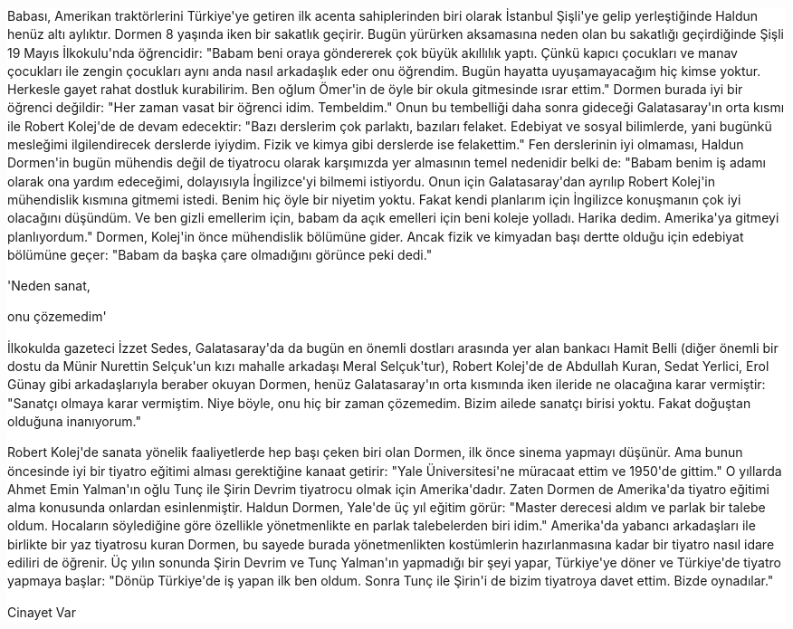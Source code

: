   Babası, Amerikan traktörlerini Türkiye'ye getiren ilk acenta sahiplerinden biri olarak İstanbul Şişli'ye gelip yerleştiğinde Haldun henüz altı aylıktır. Dormen 8 yaşında iken bir sakatlık geçirir. Bugün yürürken aksamasına neden olan bu sakatlığı geçirdiğinde Şişli 19 Mayıs İlkokulu'nda öğrencidir: "Babam beni oraya göndererek çok büyük akıllılık yaptı. Çünkü kapıcı çocukları ve manav çocukları ile zengin çocukları aynı anda nasıl arkadaşlık eder onu öğrendim. Bugün hayatta uyuşamayacağım hiç kimse yoktur. Herkesle gayet rahat dostluk kurabilirim. Ben oğlum Ömer'in de öyle bir okula gitmesinde ısrar ettim." Dormen burada iyi bir öğrenci değildir: "Her zaman vasat bir öğrenci idim. Tembeldim." Onun bu tembelliği daha sonra gideceği Galatasaray'ın orta kısmı ile Robert Kolej'de de devam edecektir: "Bazı derslerim çok parlaktı, bazıları felaket. Edebiyat ve sosyal bilimlerde, yani bugünkü mesleğimi ilgilendirecek derslerde iyiydim. Fizik ve kimya gibi derslerde ise felakettim." Fen derslerinin iyi olmaması, Haldun Dormen'in bugün mühendis değil de tiyatrocu olarak karşımızda yer almasının temel nedenidir belki de: "Babam benim iş adamı olarak ona yardım edeceğimi, dolayısıyla İngilizce'yi bilmemi istiyordu. Onun için Galatasaray'dan ayrılıp Robert Kolej'in mühendislik kısmına gitmemi istedi. Benim hiç öyle bir niyetim yoktu. Fakat kendi planlarım için İngilizce konuşmanın çok iyi olacağını düşündüm. Ve ben gizli emellerim için, babam da açık emelleri için beni koleje yolladı. Harika dedim. Amerika'ya gitmeyi planlıyordum." Dormen, Kolej'in önce mühendislik bölümüne gider. Ancak fizik ve kimyadan başı dertte olduğu için edebiyat bölümüne geçer: "Babam da başka çare olmadığını görünce peki dedi."
 </p>
 <p class="metin">
  'Neden sanat,
 </p>
 <p class="metin">
  onu çözemedim'
 </p>
 <p class="metin">
  İlkokulda gazeteci İzzet Sedes, Galatasaray'da da bugün en önemli dostları arasında yer alan bankacı Hamit Belli (diğer önemli bir dostu da Münir Nurettin Selçuk'un kızı mahalle arkadaşı Meral Selçuk'tur), Robert Kolej'de de Abdullah Kuran, Sedat Yerlici, Erol Günay gibi arkadaşlarıyla beraber okuyan Dormen, henüz Galatasaray'ın orta kısmında iken ileride ne olacağına karar vermiştir: "Sanatçı olmaya karar vermiştim. Niye böyle, onu hiç bir zaman çözemedim. Bizim ailede sanatçı birisi yoktu. Fakat doğuştan olduğuna inanıyorum."
 </p>
 <p class="metin">
  Robert Kolej'de sanata yönelik faaliyetlerde hep başı çeken biri olan Dormen, ilk önce sinema yapmayı düşünür. Ama bunun öncesinde iyi bir tiyatro eğitimi alması gerektiğine kanaat getirir: "Yale Üniversitesi'ne müracaat ettim ve 1950'de gittim." O yıllarda Ahmet Emin Yalman'ın oğlu Tunç ile Şirin Devrim tiyatrocu olmak için Amerika'dadır. Zaten Dormen de Amerika'da tiyatro eğitimi alma konusunda onlardan esinlenmiştir. Haldun Dormen, Yale'de üç yıl eğitim görür: "Master derecesi aldım ve parlak bir talebe oldum. Hocaların söylediğine göre özellikle yönetmenlikte en parlak talebelerden biri idim." Amerika'da yabancı arkadaşları ile birlikte bir yaz tiyatrosu kuran Dormen, bu sayede burada yönetmenlikten kostümlerin hazırlanmasına kadar bir tiyatro nasıl idare ediliri de öğrenir. Üç yılın sonunda Şirin Devrim ve Tunç Yalman'ın yapmadığı bir şeyi yapar, Türkiye'ye döner ve Türkiye'de tiyatro yapmaya başlar: "Dönüp Türkiye'de iş yapan ilk ben oldum. Sonra Tunç ile Şirin'i de bizim tiyatroya davet ettim. Bizde oynadılar."
 </p>
 <p class="metin">
  Cinayet Var
 </p>
 <p class="metin">